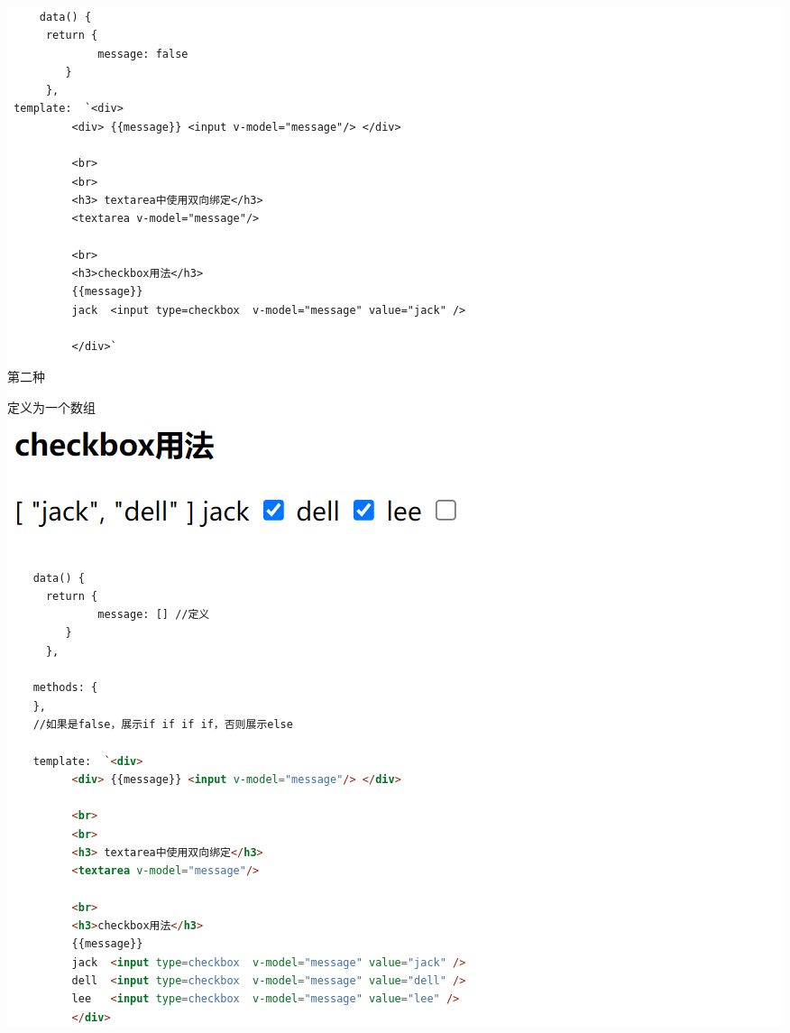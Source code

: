 ```htmml
     data() {
      return {
              message: false
         }
      },
 template:  `<div>
          <div> {{message}} <input v-model="message"/> </div>

          <br>
          <br>
          <h3> textarea中使用双向绑定</h3> 
          <textarea v-model="message"/>

          <br>
          <h3>checkbox用法</h3> 
          {{message}}
          jack  <input type=checkbox  v-model="message" value="jack" /> 
     
          </div>`
```



第二种

定义为一个数组

![image-20231101223802007](images/image-20231101223802007.png)

```html
    data() {
      return {
              message: [] //定义
         }
      },
  
    methods: {
    },
    //如果是false，展示if if if if，否则展示else
 
    template:  `<div>
          <div> {{message}} <input v-model="message"/> </div>

          <br>
          <br>
          <h3> textarea中使用双向绑定</h3> 
          <textarea v-model="message"/>

          <br>
          <h3>checkbox用法</h3> 
          {{message}}
          jack  <input type=checkbox  v-model="message" value="jack" /> 
          dell  <input type=checkbox  v-model="message" value="dell" /> 
          lee   <input type=checkbox  v-model="message" value="lee" /> 
          </div>
```
